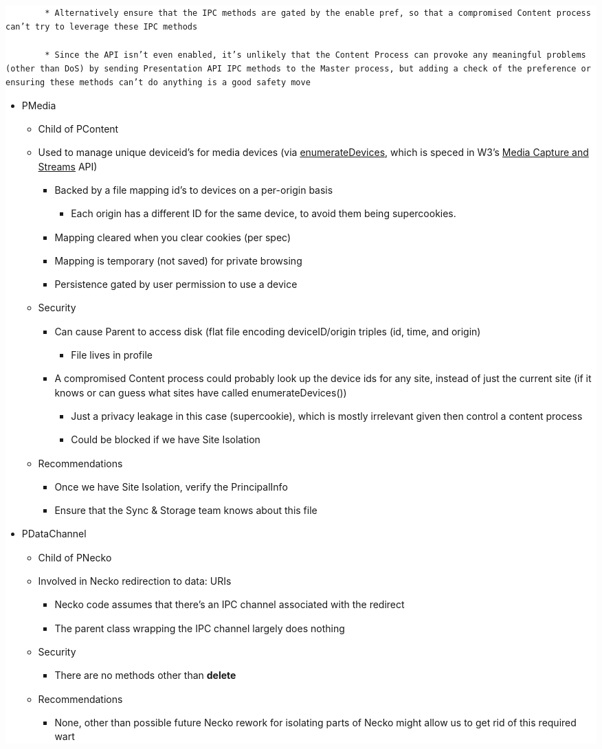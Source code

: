             * Alternatively ensure that the IPC methods are gated by the enable pref, so that a compromised Content process can’t try to leverage these IPC methods

            * Since the API isn’t even enabled, it’s unlikely that the Content Process can provoke any meaningful problems (other than DoS) by sending Presentation API IPC methods to the Master process, but adding a check of the preference or ensuring these methods can’t do anything is a good safety move

* PMedia

    * Child of PContent

    * Used to manage unique deviceid’s for media devices (via [enumerateDevices](https://developer.mozilla.org/en-US/docs/Web/API/MediaDevices/enumerateDevices), which is speced in W3’s [Media Capture and Streams](https://w3c.github.io/mediacapture-main/#mediadevices) API)

        * Backed by a file mapping id’s to devices on a per-origin basis

            * Each origin has a different ID for the same device, to avoid them being supercookies.

        * Mapping cleared when you clear cookies (per spec)

        * Mapping is temporary (not saved) for private browsing

        * Persistence gated by user permission to use a device

    * Security

        * Can cause Parent to access disk (flat file encoding deviceID/origin triples (id, time, and origin)

            * File lives in profile

        * A compromised Content process could probably look up the device ids for any site, instead of just the current site (if it knows or can guess what sites have called enumerateDevices())

            * Just a privacy leakage in this case (supercookie), which is mostly irrelevant given then control a content process

            * Could be blocked if we have Site Isolation

    * Recommendations

        * Once we have Site Isolation, verify the PrincipalInfo

        * Ensure that the Sync & Storage team knows about this file

* PDataChannel

    * Child of PNecko

    * Involved in Necko redirection to data: URIs

        * Necko code assumes that there’s an IPC channel associated with the redirect

        * The parent class wrapping the IPC channel largely does nothing

    * Security

        * There are no methods other than __delete__

    * Recommendations

        * None, other than possible future Necko rework for isolating parts of Necko might allow us to get rid of this required wart
